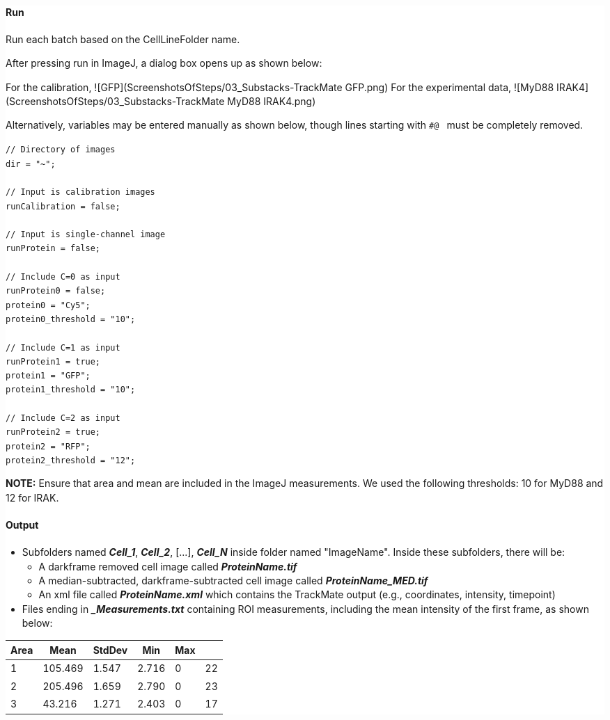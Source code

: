 #### Run

Run each batch based on the CellLineFolder name.

After pressing run in ImageJ, a dialog box opens up as shown below:

For the calibration, ![GFP](ScreenshotsOfSteps/03_Substacks-TrackMate GFP.png)
For the experimental data, ![MyD88 IRAK4](ScreenshotsOfSteps/03_Substacks-TrackMate MyD88 IRAK4.png)

Alternatively, variables may be entered manually as shown below, though lines starting with `#@ ` must be completely removed.

```
// Directory of images
dir = "~";

// Input is calibration images
runCalibration = false;

// Input is single-channel image
runProtein = false;

// Include C=0 as input
runProtein0 = false;
protein0 = "Cy5";
protein0_threshold = "10";

// Include C=1 as input
runProtein1 = true;
protein1 = "GFP";
protein1_threshold = "10";

// Include C=2 as input
runProtein2 = true;
protein2 = "RFP";
protein2_threshold = "12";
```

**NOTE:** Ensure that area and mean are included in the ImageJ measurements. We used the following thresholds: 10 for MyD88 and 12 for IRAK.

#### Output
* Subfolders named ***Cell_1***, ***Cell_2***, [...], ***Cell_N*** inside folder named "ImageName". Inside these subfolders, there will be:
    * A darkframe removed cell image called ***ProteinName.tif***
    * A median-subtracted, darkframe-subtracted cell image called ***ProteinName_MED.tif***
    * An xml file called ***ProteinName.xml*** which contains the TrackMate output (e.g., coordinates, intensity, timepoint)
* Files ending in ***_Measurements.txt*** containing ROI measurements, including the mean intensity of the first frame, as shown below:

| Area | Mean    | StdDev | Min   | Max |    |
|------|---------|--------|-------|-----|----|
| 1    | 105.469 | 1.547  | 2.716 | 0   | 22 |
| 2    | 205.496 | 1.659  | 2.790 | 0   | 23 |
| 3    | 43.216  | 1.271  | 2.403 | 0   | 17 |
